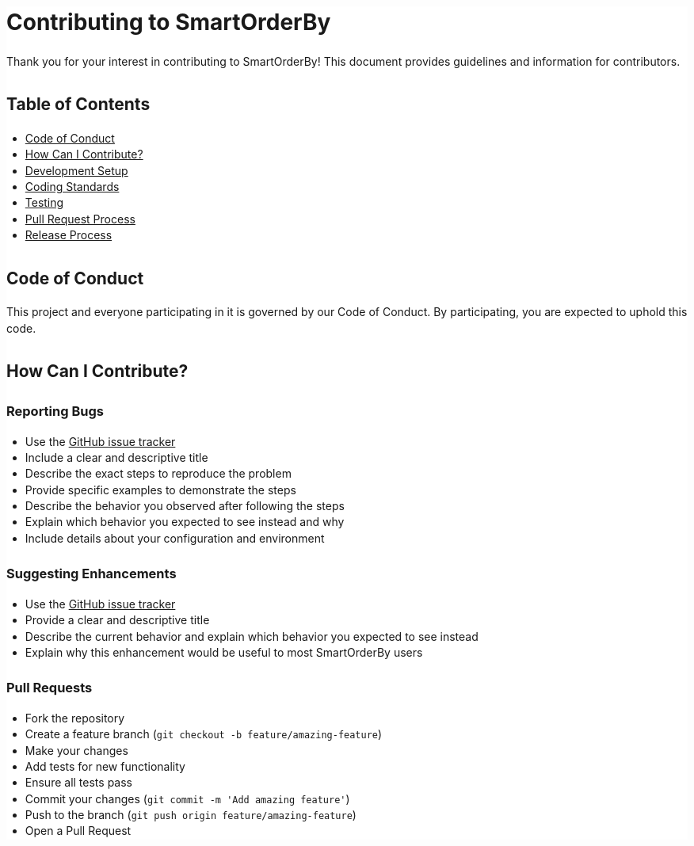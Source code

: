 # Contributing to SmartOrderBy

Thank you for your interest in contributing to SmartOrderBy! This document provides guidelines and information for contributors.

## Table of Contents

- [Code of Conduct](#code-of-conduct)
- [How Can I Contribute?](#how-can-i-contribute)
- [Development Setup](#development-setup)
- [Coding Standards](#coding-standards)
- [Testing](#testing)
- [Pull Request Process](#pull-request-process)
- [Release Process](#release-process)

## Code of Conduct

This project and everyone participating in it is governed by our Code of Conduct. By participating, you are expected to uphold this code.

## How Can I Contribute?

### Reporting Bugs

- Use the [GitHub issue tracker](https://github.com/byerlikaya/SmartOrderBy/issues)
- Include a clear and descriptive title
- Describe the exact steps to reproduce the problem
- Provide specific examples to demonstrate the steps
- Describe the behavior you observed after following the steps
- Explain which behavior you expected to see instead and why
- Include details about your configuration and environment

### Suggesting Enhancements

- Use the [GitHub issue tracker](https://github.com/byerlikaya/SmartOrderBy/issues)
- Provide a clear and descriptive title
- Describe the current behavior and explain which behavior you expected to see instead
- Explain why this enhancement would be useful to most SmartOrderBy users

### Pull Requests

- Fork the repository
- Create a feature branch (`git checkout -b feature/amazing-feature`)
- Make your changes
- Add tests for new functionality
- Ensure all tests pass
- Commit your changes (`git commit -m 'Add amazing feature'`)
- Push to the branch (`git push origin feature/amazing-feature`)
- Open a Pull Request

